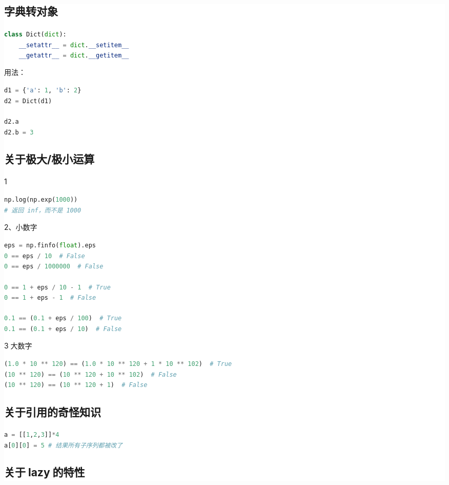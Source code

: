 
## 字典转对象

```python
class Dict(dict):
    __setattr__ = dict.__setitem__
    __getattr__ = dict.__getitem__
```

用法：
```python
d1 = {'a': 1, 'b': 2}
d2 = Dict(d1)

d2.a
d2.b = 3
```

## 关于极大/极小运算

1
```py
np.log(np.exp(1000))
# 返回 inf，而不是 1000
```

2、小数字
```py
eps = np.finfo(float).eps
0 == eps / 10  # False
0 == eps / 1000000  # False

0 == 1 + eps / 10 - 1  # True
0 == 1 + eps - 1  # False

0.1 == (0.1 + eps / 100)  # True
0.1 == (0.1 + eps / 10)  # False
```


3 大数字
```py
(1.0 * 10 ** 120) == (1.0 * 10 ** 120 + 1 * 10 ** 102)  # True
(10 ** 120) == (10 ** 120 + 10 ** 102)  # False
(10 ** 120) == (10 ** 120 + 1)  # False
```


## 关于引用的奇怪知识

```py
a = [[1,2,3]]*4
a[0][0] = 5 # 结果所有子序列都被改了
```

## 关于 lazy 的特性
